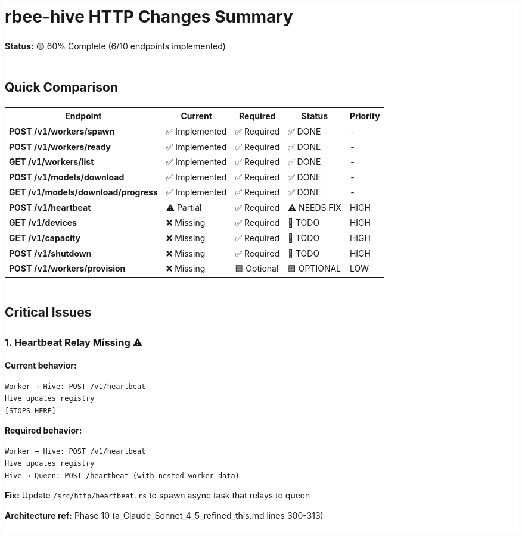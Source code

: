 # rbee-hive HTTP Changes Summary

**Status:** 🟡 60% Complete (6/10 endpoints implemented)

---

## Quick Comparison

| Endpoint | Current | Required | Status | Priority |
|----------|---------|----------|--------|----------|
| **POST /v1/workers/spawn** | ✅ Implemented | ✅ Required | ✅ DONE | - |
| **POST /v1/workers/ready** | ✅ Implemented | ✅ Required | ✅ DONE | - |
| **GET /v1/workers/list** | ✅ Implemented | ✅ Required | ✅ DONE | - |
| **POST /v1/models/download** | ✅ Implemented | ✅ Required | ✅ DONE | - |
| **GET /v1/models/download/progress** | ✅ Implemented | ✅ Required | ✅ DONE | - |
| **POST /v1/heartbeat** | ⚠️ Partial | ✅ Required | ⚠️ NEEDS FIX | HIGH |
| **GET /v1/devices** | ❌ Missing | ✅ Required | 🚧 TODO | HIGH |
| **GET /v1/capacity** | ❌ Missing | ✅ Required | 🚧 TODO | HIGH |
| **POST /v1/shutdown** | ❌ Missing | ✅ Required | 🚧 TODO | HIGH |
| **POST /v1/workers/provision** | ❌ Missing | 🟦 Optional | 🟦 OPTIONAL | LOW |

---

## Critical Issues

### 1. Heartbeat Relay Missing ⚠️

**Current behavior:**
```
Worker → Hive: POST /v1/heartbeat
Hive updates registry
[STOPS HERE]
```

**Required behavior:**
```
Worker → Hive: POST /v1/heartbeat
Hive updates registry
Hive → Queen: POST /heartbeat (with nested worker data)
```

**Fix:** Update `/src/http/heartbeat.rs` to spawn async task that relays to queen

**Architecture ref:** Phase 10 (a_Claude_Sonnet_4_5_refined_this.md lines 300-313)

---